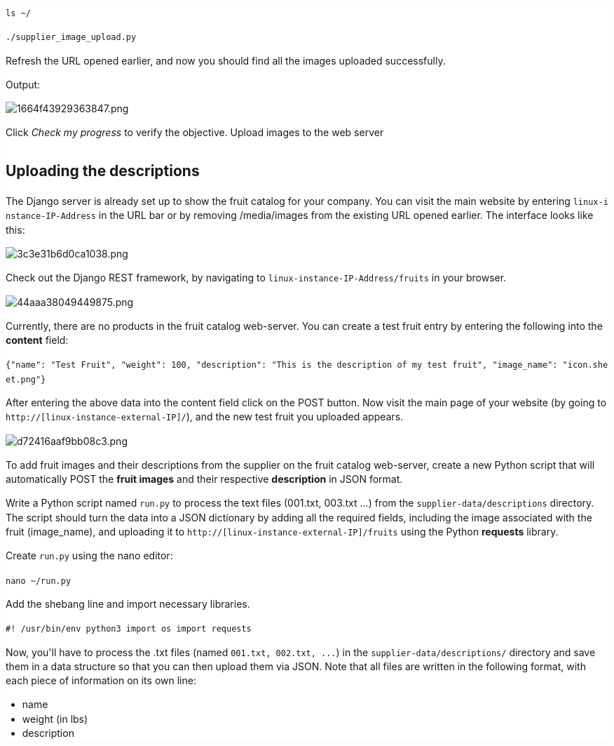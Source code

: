 ```ls ~/```

`````./supplier_image_upload.py`````

Refresh the URL opened earlier, and now you should find all the images uploaded successfully.

Output:

![1664f43929363847.png](https://cdn.qwiklabs.com/D21DfEDXkfgBjiVA2%2FNjHedxh22tBmPLhx61U2GkXbw%3D)

Click _Check my progress_ to verify the objective. Upload images to the web server

## Uploading the descriptions

The Django server is already set up to show the fruit catalog for your company. You can visit the main website by entering `linux-instance-IP-Address` in the URL bar or by removing /media/images from the existing URL opened earlier. The interface looks like this:

![3c3e31b6d0ca1038.png](https://cdn.qwiklabs.com/JWxbvtE2tFc%2F0cgPNlv8%2F1xYgnpDxjmXjR2gI%2FlUP44%3D)

Check out the Django REST framework, by navigating to `linux-instance-IP-Address/fruits` in your browser.

![44aaa38049449875.png](https://cdn.qwiklabs.com/ZPQ%2BmfewKIAeESZLRCjUkjqmZ5DQFKxxmkHVKhtirnk%3D)

Currently, there are no products in the fruit catalog web-server. You can create a test fruit entry by entering the following into the **content** field:

`{"name": "Test Fruit", "weight": 100, "description": "This is the description of my test fruit", "image_name": "icon.sheet.png"}`

After entering the above data into the content field click on the POST button. Now visit the main page of your website (by going to `http://[linux-instance-external-IP]/`), and the new test fruit you uploaded appears.

![d72416aaf9bb08c3.png](https://cdn.qwiklabs.com/ZxpDdwsTvAW48PonnnIRepsamtLOQNztvqhzhKgrnro%3D)

To add fruit images and their descriptions from the supplier on the fruit catalog web-server, create a new Python script that will automatically POST the **fruit images** and their respective **description** in JSON format.

Write a Python script named `run.py` to process the text files (001.txt, 003.txt ...) from the `supplier-data/descriptions` directory. The script should turn the data into a JSON dictionary by adding all the required fields, including the image associated with the fruit (image_name), and uploading it to `http://[linux-instance-external-IP]/fruits` using the Python **requests** library.

Create `run.py` using the nano editor:

```nano ~/run.py```

Add the shebang line and import necessary libraries.

```#! /usr/bin/env python3 import os import requests```

Now, you'll have to process the .txt files (named `001.txt, 002.txt, ...`) in the `supplier-data/descriptions/` directory and save them in a data structure so that you can then upload them via JSON. Note that all files are written in the following format, with each piece of information on its own line:

-   name
-   weight (in lbs)
-   description

```